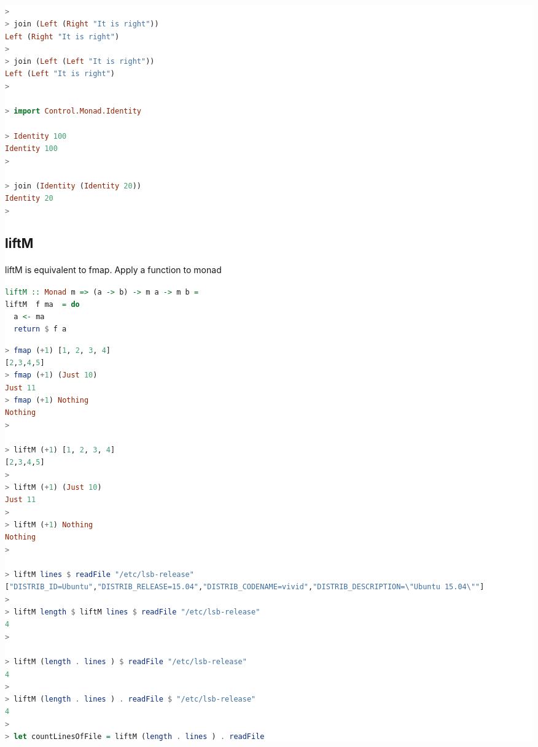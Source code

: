 ```haskell
> 
> join (Left (Right "It is right"))
Left (Right "It is right")
> 
> join (Left (Left "It is right"))
Left (Left "It is right")
> 

> import Control.Monad.Identity 

> Identity 100
Identity 100
> 

> join (Identity (Identity 20))
Identity 20
>
```

## liftM<a id="sec-1-2" name="sec-1-2"></a>

liftM is equivalent to fmap. Apply a function to monad 

```haskell
liftM :: Monad m => (a -> b) -> m a -> m b =
liftM  f ma  = do  
  a <- ma
  return $ f a
```

```haskell
> fmap (+1) [1, 2, 3, 4]
[2,3,4,5]
> fmap (+1) (Just 10)
Just 11
> fmap (+1) Nothing
Nothing
> 

> liftM (+1) [1, 2, 3, 4]
[2,3,4,5]
> 
> liftM (+1) (Just 10)
Just 11
> 
> liftM (+1) Nothing
Nothing
> 

> liftM lines $ readFile "/etc/lsb-release"
["DISTRIB_ID=Ubuntu","DISTRIB_RELEASE=15.04","DISTRIB_CODENAME=vivid","DISTRIB_DESCRIPTION=\"Ubuntu 15.04\""]
> 
> liftM length $ liftM lines $ readFile "/etc/lsb-release"
4
> 

> liftM (length . lines ) $ readFile "/etc/lsb-release"
4
> 
> liftM (length . lines ) . readFile $ "/etc/lsb-release"
4
> 
> let countLinesOfFile = liftM (length . lines ) . readFile
```